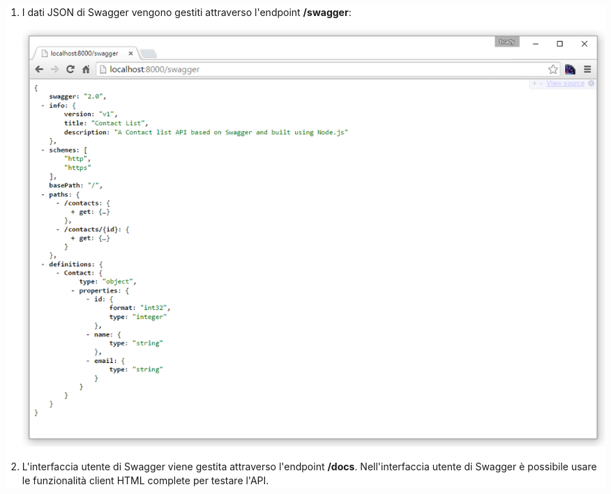 
1. I dati JSON di Swagger vengono gestiti attraverso l'endpoint **/swagger**:

    ![Json Swagger Contatti](media/app-service-api-nodejs-api-app/contacts-swagger-json.png)

1. L'interfaccia utente di Swagger viene gestita attraverso l'endpoint **/docs**. Nell'interfaccia utente di Swagger è possibile usare le funzionalità client HTML complete per testare l'API.
